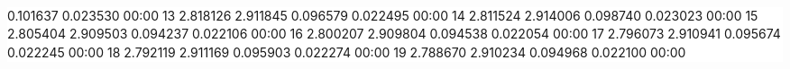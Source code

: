 <td>0.101637</td>
<td>0.023530</td>
<td>00:00</td>
</tr>
<tr>
<td>13</td>
<td>2.818126</td>
<td>2.911845</td>
<td>0.096579</td>
<td>0.022495</td>
<td>00:00</td>
</tr>
<tr>
<td>14</td>
<td>2.811524</td>
<td>2.914006</td>
<td>0.098740</td>
<td>0.023023</td>
<td>00:00</td>
</tr>
<tr>
<td>15</td>
<td>2.805404</td>
<td>2.909503</td>
<td>0.094237</td>
<td>0.022106</td>
<td>00:00</td>
</tr>
<tr>
<td>16</td>
<td>2.800207</td>
<td>2.909804</td>
<td>0.094538</td>
<td>0.022054</td>
<td>00:00</td>
</tr>
<tr>
<td>17</td>
<td>2.796073</td>
<td>2.910941</td>
<td>0.095674</td>
<td>0.022245</td>
<td>00:00</td>
</tr>
<tr>
<td>18</td>
<td>2.792119</td>
<td>2.911169</td>
<td>0.095903</td>
<td>0.022274</td>
<td>00:00</td>
</tr>
<tr>
<td>19</td>
<td>2.788670</td>
<td>2.910234</td>
<td>0.094968</td>
<td>0.022100</td>
<td>00:00</td>
</tr>
</tbody>
</table>
